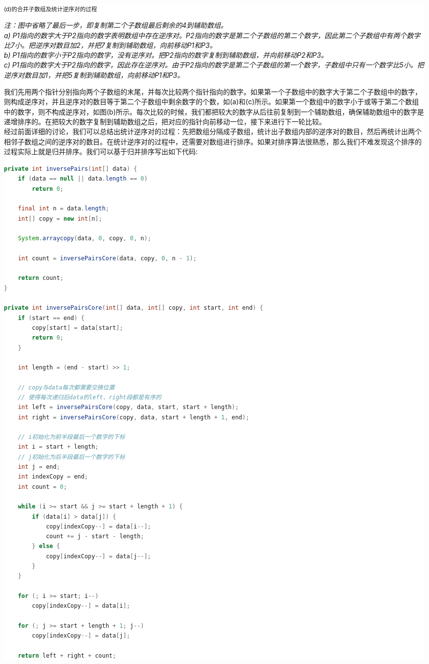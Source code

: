 <small>(d)的合并子数组及统计逆序对的过程</small>

*注：图中省略了最后一步，即复制第二个子数组最后剩余的4到辅助数组。*  
*a) P1指向的数字大于P2指向的数字表明数组中存在逆序对。P2指向的数字是第二个子数组的第二个数字，因此第二个子数组中有两个数字比7小。把逆序对数目加2，并把7复制到辅助数组，向前移动P1和P3。*  
*b) P1指向的数字小于P2指向的数字，没有逆序对。把P2指向的数字复制到辅助数组，并向前移动P2和P3。*  
*c) P1指向的数字大于P2指向的数字，因此存在逆序对。由于P2指向的数字是第二个子数组的第一个数字，子数组中只有一个数字比5小。把逆序对数目加1，并把5复制到辅助数组，向前移动P1和P3。*

我们先用两个指针分别指向两个子数组的末尾，并每次比较两个指针指向的数字。如果第一个子数组中的数字大于第二个子数组中的数字，则构成逆序对，并且逆序对的数目等于第二个子数组中剩余数字的个数，如(a)和(c)所示。如果第一个数组中的数字小于或等于第二个数组中的数字，则不构成逆序对，如图(b)所示。每次比较的时候，我们都把较大的数字从后往前复制到一个辅助数组，确保辅助数组中的数字是递增排序的。在把较大的数字复制到辅助数组之后，把对应的指针向前移动一位，接下来进行下一轮比较。  
经过前面详细的讨论，我们可以总结出统计逆序对的过程：先把数组分隔成子数组，统计出子数组内部的逆序对的数目，然后再统计出两个相邻子数组之间的逆序对的数目。在统计逆序对的过程中，还需要对数组进行排序。如果对排序算法很熟悉，那么我们不难发现这个排序的过程实际上就是归并排序。我们可以基于归并排序写出如下代码:

```java
private int inversePairs(int[] data) {
    if (data == null || data.length == 0)
        return 0;

    final int n = data.length;
    int[] copy = new int[n];

    System.arraycopy(data, 0, copy, 0, n);

    int count = inversePairsCore(data, copy, 0, n - 1);

    return count;
}

private int inversePairsCore(int[] data, int[] copy, int start, int end) {
    if (start == end) {
        copy[start] = data[start];
        return 0;
    }

    int length = (end - start) >> 1;

    // copy与data每次都需要交换位置
    // 使得每次递归后data的left、right段都是有序的
    int left = inversePairsCore(copy, data, start, start + length);
    int right = inversePairsCore(copy, data, start + length + 1, end);

    // i初始化为前半段最后一个数字的下标
    int i = start + length;
    // j初始化为后半段最后一个数字的下标
    int j = end;
    int indexCopy = end;
    int count = 0;

    while (i >= start && j >= start + length + 1) {
        if (data[i] > data[j]) {
            copy[indexCopy--] = data[i--];
            count += j - start - length;
        } else {
            copy[indexCopy--] = data[j--];
        }
    }

    for (; i >= start; i--)
        copy[indexCopy--] = data[i];

    for (; j >= start + length + 1; j--)
        copy[indexCopy--] = data[j];

    return left + right + count;
```